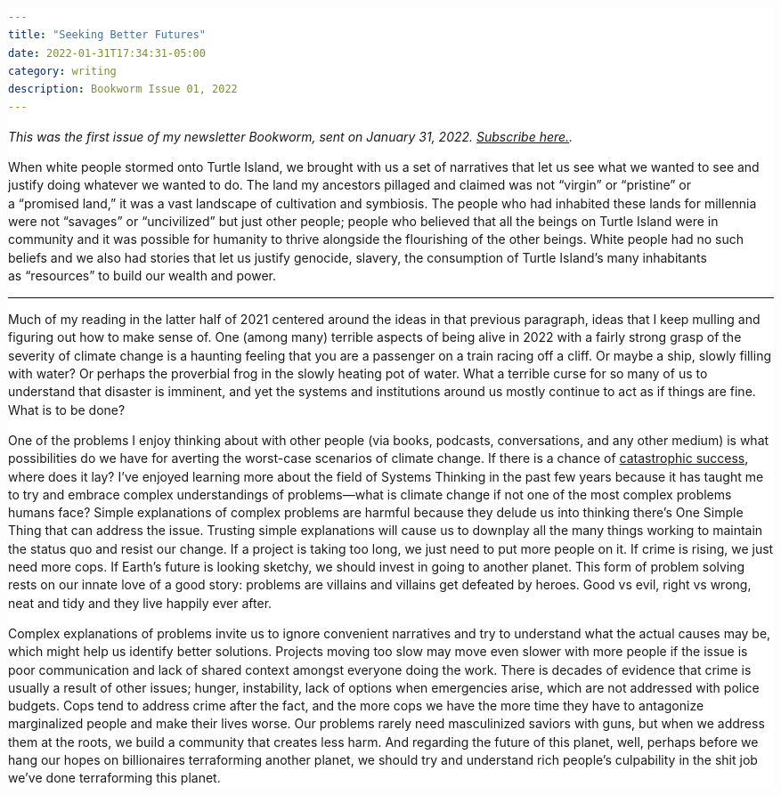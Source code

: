```yaml
---
title: "Seeking Better Futures"
date: 2022-01-31T17:34:31-05:00
category: writing
description: Bookworm Issue 01, 2022
---
```


_This was the first issue of my newsletter Bookworm, sent on January 31, 2022. [Subscribe here.](https://bookworm.substack.com)._

When white people stormed onto Turtle Island, we brought with us a set of narratives that let us see what we wanted to see and justify doing whatever we wanted to do. The land my ancestors pillaged and claimed was not “virgin” or “pristine” or a “promised land,” it was a vast landscape of cultivation and symbiosis. The people who had inhabited these lands for millennia were not “savages” or “uncivilized” but just other people; people who believed that all the beings on Turtle Island were in community and it was possible for humanity to thrive alongside the flourishing of the other beings. White people had no such beliefs and we also had stories that let us justify genocide, slavery, the consumption of Turtle Island’s many inhabitants as “resources” to build our wealth and power.

----

Much of my reading in the latter half of 2021 centered around the ideas in that previous paragraph, ideas that I keep mulling and figuring out how to make sense of. One (among many) terrible aspects of being alive in 2022 with a fairly strong grasp of the severity of climate change is a haunting feeling that you are a passenger on a train racing off a cliff. Or maybe a ship, slowly filling with water? Or perhaps the proverbial frog in the slowly heating pot of water. What a terrible curse for so many of us to understand that disaster is imminent, and yet the systems and institutions around us mostly continue to act as if things are fine. What is to be done?

One of the problems I enjoy thinking about with other people (via books, podcasts,  conversations, and any other medium) is what possibilities do we have for averting the worst-case scenarios of climate change. If there is a chance of [catastrophic success](https://hydeandrugg.wordpress.com/2016/07/08/catastrophic-success/), where does it lay? I’ve enjoyed learning more about the field of Systems Thinking in the past few years because it has taught me to try and embrace complex understandings of problems—what is climate change if not one of the most complex problems humans face? Simple explanations of complex problems are harmful because they delude us into thinking there’s One Simple Thing that can address the issue. Trusting simple explanations will cause us to downplay all the many things working to maintain the status quo and resist our change. If a project is taking too long, we just need to put more people on it. If crime is rising, we just need more cops. If Earth’s future is looking sketchy, we should invest in going to another planet. This form of problem solving rests on our innate love of a good story: problems are villains and villains get defeated by heroes. Good vs evil, right vs wrong, neat and tidy and they live happily ever after.

Complex explanations of problems invite us to ignore convenient narratives and try to understand what the actual causes may be, which might help us identify better solutions. Projects moving too slow may move even slower with more people if the issue is poor communication and lack of shared context amongst everyone doing the work. There is decades of evidence that crime is usually a result of other issues; hunger, instability, lack of options when emergencies arise, which are not addressed with police budgets. Cops tend to address crime after the fact, and the more cops we have the more time they have to antagonize marginalized people and make their lives worse. Our problems rarely need masculinized saviors with guns, but when we address them at the roots, we build a community that creates less harm. And regarding the future of this planet, well, perhaps before we hang our hopes on billionaires terraforming another planet, we should try and understand rich people’s culpability in the shit job we’ve done terraforming this planet.
